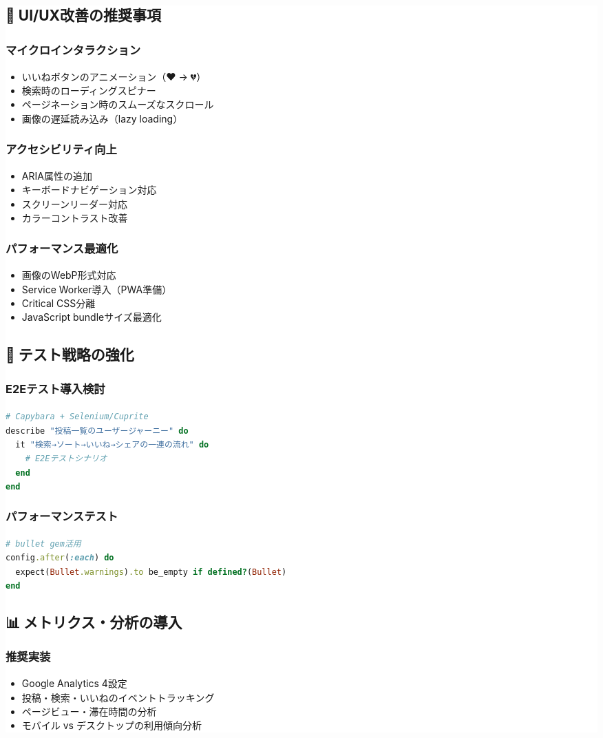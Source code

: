 ## 🎨 UI/UX改善の推奨事項

### **マイクロインタラクション**
- いいねボタンのアニメーション（❤️ → 💔）
- 検索時のローディングスピナー
- ページネーション時のスムーズなスクロール
- 画像の遅延読み込み（lazy loading）

### **アクセシビリティ向上**
- ARIA属性の追加
- キーボードナビゲーション対応
- スクリーンリーダー対応
- カラーコントラスト改善

### **パフォーマンス最適化**
- 画像のWebP形式対応
- Service Worker導入（PWA準備）
- Critical CSS分離
- JavaScript bundleサイズ最適化

## 🧪 テスト戦略の強化

### **E2Eテスト導入検討**
```ruby
# Capybara + Selenium/Cuprite
describe "投稿一覧のユーザージャーニー" do
  it "検索→ソート→いいね→シェアの一連の流れ" do
    # E2Eテストシナリオ
  end
end
```

### **パフォーマンステスト**
```ruby
# bullet gem活用
config.after(:each) do
  expect(Bullet.warnings).to be_empty if defined?(Bullet)
end
```

## 📊 メトリクス・分析の導入

### **推奨実装**
- Google Analytics 4設定
- 投稿・検索・いいねのイベントトラッキング
- ページビュー・滞在時間の分析
- モバイル vs デスクトップの利用傾向分析
